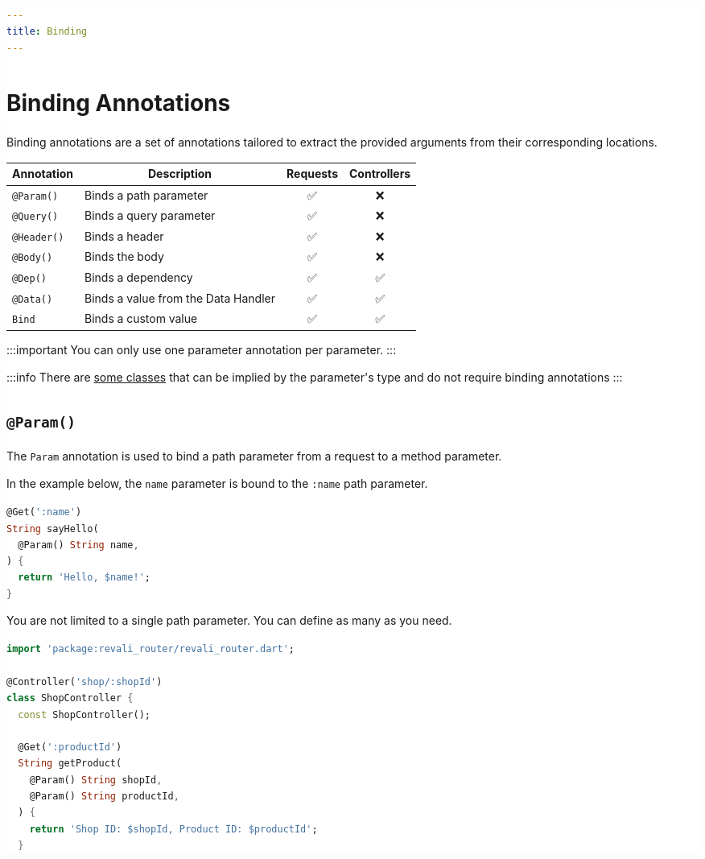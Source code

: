 ```yaml
---
title: Binding
---
```


# Binding Annotations

Binding annotations are a set of annotations tailored to extract the provided arguments from their corresponding locations.

| Annotation  | Description                         | Requests | Controllers |
| ----------- | ----------------------------------- | :------: | :---------: |
| `@Param()`  | Binds a path parameter              |    ✅    |     ❌      |
| `@Query()`  | Binds a query parameter             |    ✅    |     ❌      |
| `@Header()` | Binds a header                      |    ✅    |     ❌      |
| `@Body()`   | Binds the body                      |    ✅    |     ❌      |
| `@Dep()`    | Binds a dependency                  |    ✅    |     ✅      |
| `@Data()`   | Binds a value from the Data Handler |    ✅    |     ✅      |
| `Bind`      | Binds a custom value                |    ✅    |     ✅      |

:::important
You can only use one parameter annotation per parameter.
:::

:::info
There are [some classes][implied-binding] that can be implied by the parameter's type and do not require binding annotations
:::

## `@Param()`

The `Param` annotation is used to bind a path parameter from a request to a method parameter.

In the example below, the `name` parameter is bound to the `:name` path parameter.

```dart showLineNumbers title="say_hello"
@Get(':name')
String sayHello(
  @Param() String name,
) {
  return 'Hello, $name!';
}
```

You are not limited to a single path parameter. You can define as many as you need.

```dart
import 'package:revali_router/revali_router.dart';

@Controller('shop/:shopId')
class ShopController {
  const ShopController();

  @Get(':productId')
  String getProduct(
    @Param() String shopId,
    @Param() String productId,
  ) {
    return 'Shop ID: $shopId, Product ID: $productId';
  }
```

[pipes]: ../core/40-pipes.md
[built-in-types]: https://dart.dev/language/built-in-types
[implied-binding]: ./30-implied_binding.md
[di-object]: ../../../revali/app-configuration/configure-dependencies.md#the-di-object
[configure-dependencies]: ../../../revali/app-configuration/configure-dependencies.md#registering-dependencies
[data-handler]: ../../../constructs/revali_server/context/core/data_handler.md
[using-types-in-references]: ../../../constructs/revali_server/tidbits.md#using-types-in-annotations
[param-pipe]: #param-1
[query-pipe]: #query-1
[body-pipe]: #body-1
[header-pipe]: #header-1